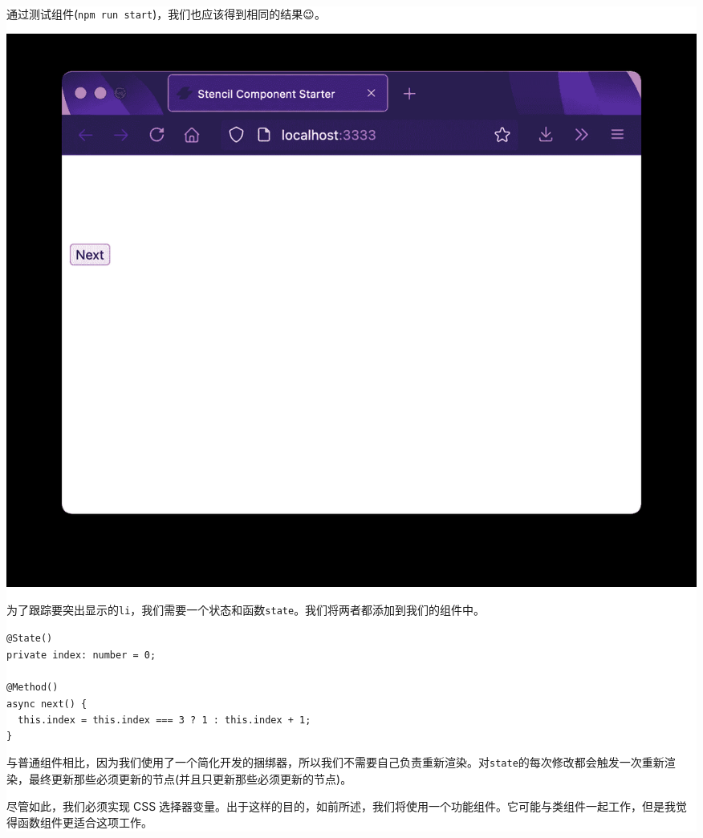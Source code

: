 通过测试组件(`npm run start`)，我们也应该得到相同的结果😉。

![](img/a967627fb10908760ba9ad7d6bd1cc47.png)

为了跟踪要突出显示的`li`，我们需要一个状态和函数`state`。我们将两者都添加到我们的组件中。

```
@State()
private index: number = 0;

@Method()
async next() {
  this.index = this.index === 3 ? 1 : this.index + 1;
}
```

与普通组件相比，因为我们使用了一个简化开发的捆绑器，所以我们不需要自己负责重新渲染。对`state`的每次修改都会触发一次重新渲染，最终更新那些必须更新的节点(并且只更新那些必须更新的节点)。

尽管如此，我们必须实现 CSS 选择器变量。出于这样的目的，如前所述，我们将使用一个功能组件。它可能与类组件一起工作，但是我觉得函数组件更适合这项工作。
